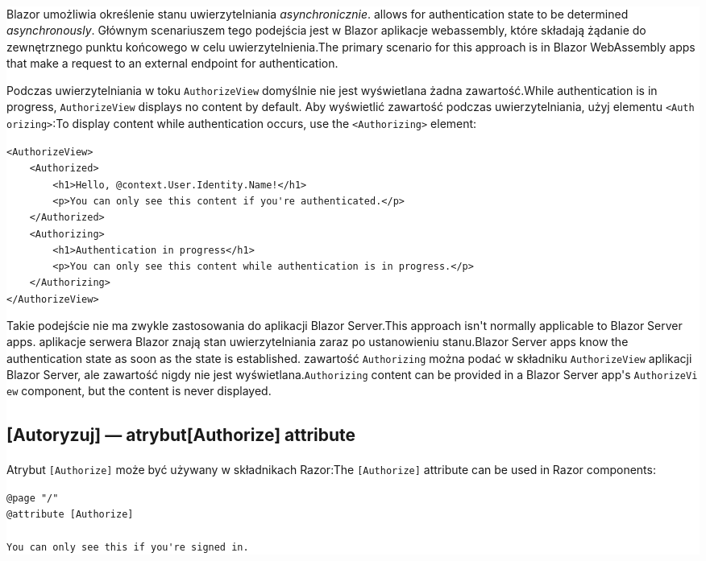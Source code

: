 Blazor<span data-ttu-id="8a0a7-202"> umożliwia określenie stanu uwierzytelniania *asynchronicznie*.</span><span class="sxs-lookup"><span data-stu-id="8a0a7-202"> allows for authentication state to be determined *asynchronously*.</span></span> <span data-ttu-id="8a0a7-203">Głównym scenariuszem tego podejścia jest w Blazor aplikacje webassembly, które składają żądanie do zewnętrznego punktu końcowego w celu uwierzytelnienia.</span><span class="sxs-lookup"><span data-stu-id="8a0a7-203">The primary scenario for this approach is in Blazor WebAssembly apps that make a request to an external endpoint for authentication.</span></span>

<span data-ttu-id="8a0a7-204">Podczas uwierzytelniania w toku `AuthorizeView` domyślnie nie jest wyświetlana żadna zawartość.</span><span class="sxs-lookup"><span data-stu-id="8a0a7-204">While authentication is in progress, `AuthorizeView` displays no content by default.</span></span> <span data-ttu-id="8a0a7-205">Aby wyświetlić zawartość podczas uwierzytelniania, użyj elementu `<Authorizing>`:</span><span class="sxs-lookup"><span data-stu-id="8a0a7-205">To display content while authentication occurs, use the `<Authorizing>` element:</span></span>

```razor
<AuthorizeView>
    <Authorized>
        <h1>Hello, @context.User.Identity.Name!</h1>
        <p>You can only see this content if you're authenticated.</p>
    </Authorized>
    <Authorizing>
        <h1>Authentication in progress</h1>
        <p>You can only see this content while authentication is in progress.</p>
    </Authorizing>
</AuthorizeView>
```

<span data-ttu-id="8a0a7-206">Takie podejście nie ma zwykle zastosowania do aplikacji Blazor Server.</span><span class="sxs-lookup"><span data-stu-id="8a0a7-206">This approach isn't normally applicable to Blazor Server apps.</span></span> <span data-ttu-id="8a0a7-207">aplikacje serwera Blazor znają stan uwierzytelniania zaraz po ustanowieniu stanu.</span><span class="sxs-lookup"><span data-stu-id="8a0a7-207">Blazor Server apps know the authentication state as soon as the state is established.</span></span> <span data-ttu-id="8a0a7-208">zawartość `Authorizing` można podać w składniku `AuthorizeView` aplikacji Blazor Server, ale zawartość nigdy nie jest wyświetlana.</span><span class="sxs-lookup"><span data-stu-id="8a0a7-208">`Authorizing` content can be provided in a Blazor Server app's `AuthorizeView` component, but the content is never displayed.</span></span>

## <a name="authorize-attribute"></a><span data-ttu-id="8a0a7-209">[Autoryzuj] — atrybut</span><span class="sxs-lookup"><span data-stu-id="8a0a7-209">[Authorize] attribute</span></span>

<span data-ttu-id="8a0a7-210">Atrybut `[Authorize]` może być używany w składnikach Razor:</span><span class="sxs-lookup"><span data-stu-id="8a0a7-210">The `[Authorize]` attribute can be used in Razor components:</span></span>

```razor
@page "/"
@attribute [Authorize]

You can only see this if you're signed in.
```
